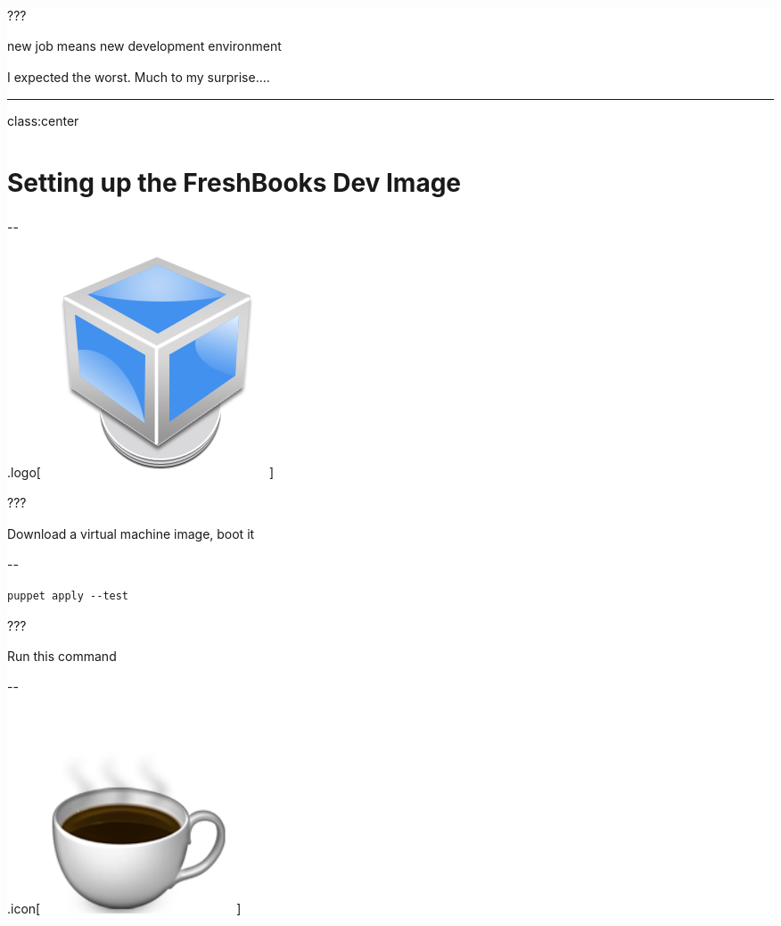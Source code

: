 ???

new job means new development environment

I expected the worst. Much to my surprise....

---

class:center
# Setting up the FreshBooks Dev Image

--

.logo[![](virtual-machine.png)]

???

Download a virtual machine image, boot it

--

`puppet apply --test`

???

Run this command

--

.icon[![](tea.png)]

